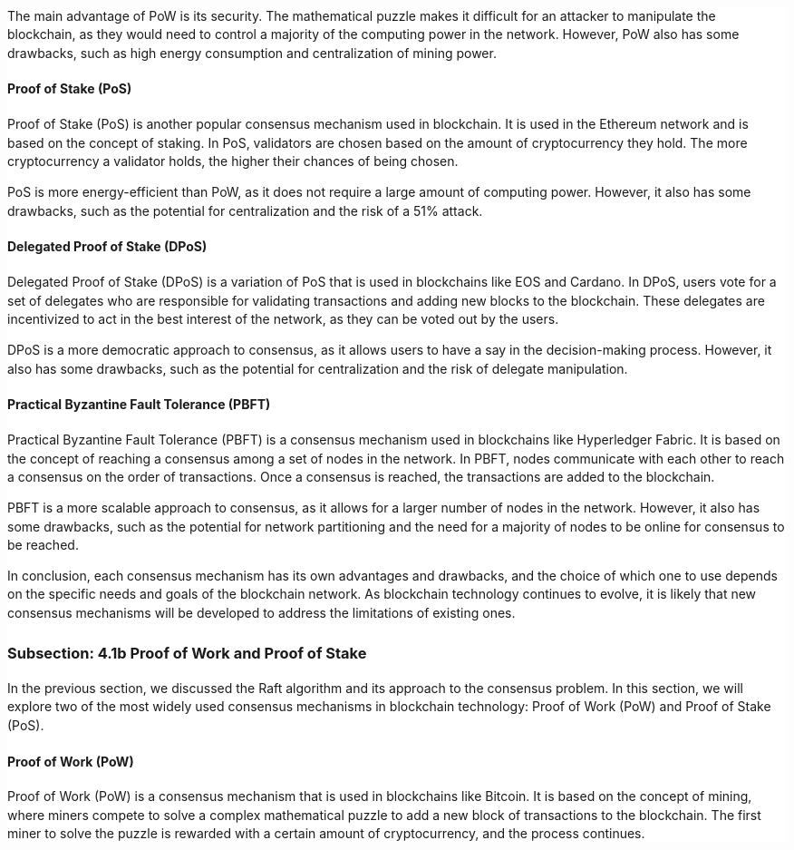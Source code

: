 The main advantage of PoW is its security. The mathematical puzzle makes it difficult for an attacker to manipulate the blockchain, as they would need to control a majority of the computing power in the network. However, PoW also has some drawbacks, such as high energy consumption and centralization of mining power.

#### Proof of Stake (PoS)

Proof of Stake (PoS) is another popular consensus mechanism used in blockchain. It is used in the Ethereum network and is based on the concept of staking. In PoS, validators are chosen based on the amount of cryptocurrency they hold. The more cryptocurrency a validator holds, the higher their chances of being chosen.

PoS is more energy-efficient than PoW, as it does not require a large amount of computing power. However, it also has some drawbacks, such as the potential for centralization and the risk of a 51% attack.

#### Delegated Proof of Stake (DPoS)

Delegated Proof of Stake (DPoS) is a variation of PoS that is used in blockchains like EOS and Cardano. In DPoS, users vote for a set of delegates who are responsible for validating transactions and adding new blocks to the blockchain. These delegates are incentivized to act in the best interest of the network, as they can be voted out by the users.

DPoS is a more democratic approach to consensus, as it allows users to have a say in the decision-making process. However, it also has some drawbacks, such as the potential for centralization and the risk of delegate manipulation.

#### Practical Byzantine Fault Tolerance (PBFT)

Practical Byzantine Fault Tolerance (PBFT) is a consensus mechanism used in blockchains like Hyperledger Fabric. It is based on the concept of reaching a consensus among a set of nodes in the network. In PBFT, nodes communicate with each other to reach a consensus on the order of transactions. Once a consensus is reached, the transactions are added to the blockchain.

PBFT is a more scalable approach to consensus, as it allows for a larger number of nodes in the network. However, it also has some drawbacks, such as the potential for network partitioning and the need for a majority of nodes to be online for consensus to be reached.

In conclusion, each consensus mechanism has its own advantages and drawbacks, and the choice of which one to use depends on the specific needs and goals of the blockchain network. As blockchain technology continues to evolve, it is likely that new consensus mechanisms will be developed to address the limitations of existing ones.





### Subsection: 4.1b Proof of Work and Proof of Stake

In the previous section, we discussed the Raft algorithm and its approach to the consensus problem. In this section, we will explore two of the most widely used consensus mechanisms in blockchain technology: Proof of Work (PoW) and Proof of Stake (PoS).

#### Proof of Work (PoW)

Proof of Work (PoW) is a consensus mechanism that is used in blockchains like Bitcoin. It is based on the concept of mining, where miners compete to solve a complex mathematical puzzle to add a new block of transactions to the blockchain. The first miner to solve the puzzle is rewarded with a certain amount of cryptocurrency, and the process continues.
